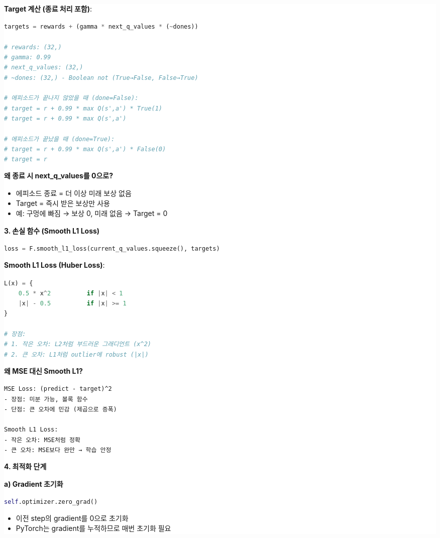 **Target 계산 (종료 처리 포함)**:
```python
targets = rewards + (gamma * next_q_values * (~dones))

# rewards: (32,)
# gamma: 0.99
# next_q_values: (32,)
# ~dones: (32,) - Boolean not (True→False, False→True)

# 에피소드가 끝나지 않았을 때 (done=False):
# target = r + 0.99 * max Q(s',a') * True(1)
# target = r + 0.99 * max Q(s',a')

# 에피소드가 끝났을 때 (done=True):
# target = r + 0.99 * max Q(s',a') * False(0)
# target = r
```

**왜 종료 시 next_q_values를 0으로?**
- 에피소드 종료 = 더 이상 미래 보상 없음
- Target = 즉시 받은 보상만 사용
- 예: 구멍에 빠짐 → 보상 0, 미래 없음 → Target = 0

**3. 손실 함수 (Smooth L1 Loss)**
```python
loss = F.smooth_l1_loss(current_q_values.squeeze(), targets)
```

**Smooth L1 Loss (Huber Loss)**:
```python
L(x) = {
    0.5 * x^2          if |x| < 1
    |x| - 0.5          if |x| >= 1
}

# 장점:
# 1. 작은 오차: L2처럼 부드러운 그래디언트 (x^2)
# 2. 큰 오차: L1처럼 outlier에 robust (|x|)
```

**왜 MSE 대신 Smooth L1?**
```
MSE Loss: (predict - target)^2
- 장점: 미분 가능, 볼록 함수
- 단점: 큰 오차에 민감 (제곱으로 증폭)

Smooth L1 Loss:
- 작은 오차: MSE처럼 정확
- 큰 오차: MSE보다 완만 → 학습 안정
```

**4. 최적화 단계**

**a) Gradient 초기화**
```python
self.optimizer.zero_grad()
```
- 이전 step의 gradient를 0으로 초기화
- PyTorch는 gradient를 누적하므로 매번 초기화 필요
